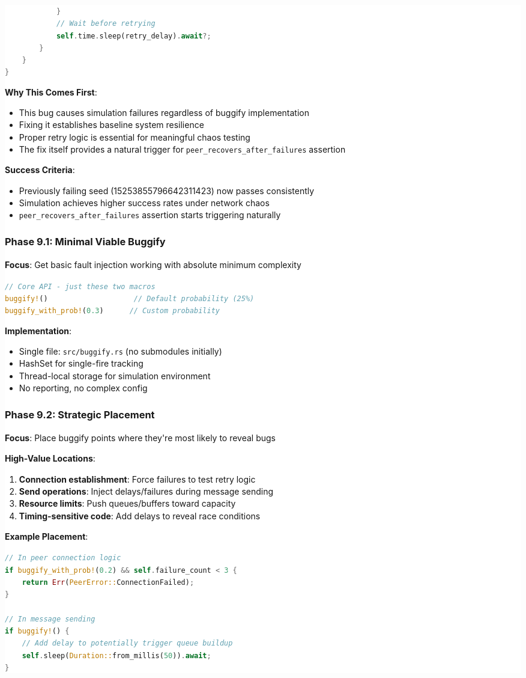 ```rust
            }
            // Wait before retrying
            self.time.sleep(retry_delay).await?;
        }
    }
}
```

**Why This Comes First**: 
- This bug causes simulation failures regardless of buggify implementation
- Fixing it establishes baseline system resilience
- Proper retry logic is essential for meaningful chaos testing
- The fix itself provides a natural trigger for `peer_recovers_after_failures` assertion

**Success Criteria**: 
- Previously failing seed (15253855796642311423) now passes consistently
- Simulation achieves higher success rates under network chaos
- `peer_recovers_after_failures` assertion starts triggering naturally

### Phase 9.1: Minimal Viable Buggify
**Focus**: Get basic fault injection working with absolute minimum complexity

```rust
// Core API - just these two macros
buggify!()                    // Default probability (25%)
buggify_with_prob!(0.3)      // Custom probability
```

**Implementation**:
- Single file: `src/buggify.rs` (no submodules initially)
- HashSet for single-fire tracking
- Thread-local storage for simulation environment
- No reporting, no complex config

### Phase 9.2: Strategic Placement
**Focus**: Place buggify points where they're most likely to reveal bugs

**High-Value Locations**:
1. **Connection establishment**: Force failures to test retry logic
2. **Send operations**: Inject delays/failures during message sending  
3. **Resource limits**: Push queues/buffers toward capacity
4. **Timing-sensitive code**: Add delays to reveal race conditions

**Example Placement**:
```rust
// In peer connection logic
if buggify_with_prob!(0.2) && self.failure_count < 3 {
    return Err(PeerError::ConnectionFailed);
}

// In message sending
if buggify!() {
    // Add delay to potentially trigger queue buildup
    self.sleep(Duration::from_millis(50)).await;
}
```
